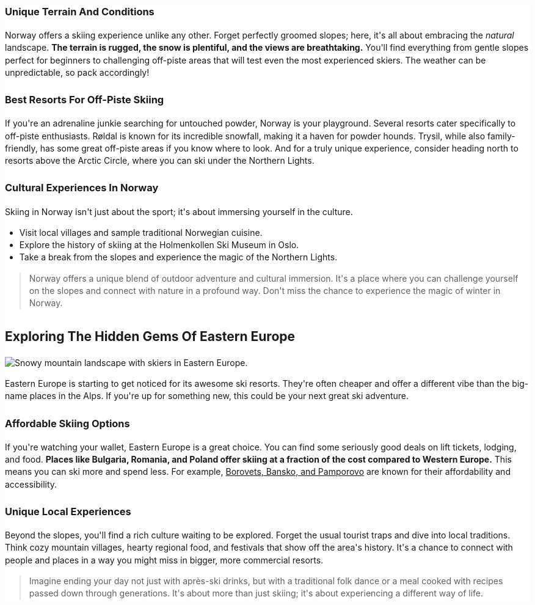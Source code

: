 ### Unique Terrain And Conditions

Norway offers a skiing experience unlike any other. Forget perfectly groomed slopes; here, it's all about embracing the _natural_ landscape. **The terrain is rugged, the snow is plentiful, and the views are breathtaking.** You'll find everything from gentle slopes perfect for beginners to challenging off-piste areas that will test even the most experienced skiers. The weather can be unpredictable, so pack accordingly!

### Best Resorts For Off-Piste Skiing

If you're an adrenaline junkie searching for untouched powder, Norway is your playground. Several resorts cater specifically to off-piste enthusiasts. Røldal is known for its incredible snowfall, making it a haven for powder hounds. Trysil, while also family-friendly, has some great off-piste areas if you know where to look. And for a truly unique experience, consider heading north to resorts above the Arctic Circle, where you can ski under the Northern Lights.

### Cultural Experiences In Norway

Skiing in Norway isn't just about the sport; it's about immersing yourself in the culture.

*   Visit local villages and sample traditional Norwegian cuisine.
*   Explore the history of skiing at the Holmenkollen Ski Museum in Oslo.
*   Take a break from the slopes and experience the magic of the Northern Lights.

> Norway offers a unique blend of outdoor adventure and cultural immersion. It's a place where you can challenge yourself on the slopes and connect with nature in a profound way. Don't miss the chance to experience the magic of winter in Norway.

## Exploring The Hidden Gems Of Eastern Europe

![Snowy mountain landscape with skiers in Eastern Europe.](/imgs/europe/adventure/sk-2.webp)

Eastern Europe is starting to get noticed for its awesome ski resorts. They're often cheaper and offer a different vibe than the big-name places in the Alps. If you're up for something new, this could be your next great ski adventure.

### Affordable Skiing Options

If you're watching your wallet, Eastern Europe is a great choice. You can find some seriously good deals on lift tickets, lodging, and food. **Places like Bulgaria, Romania, and Poland offer skiing at a fraction of the cost compared to Western Europe.** This means you can ski more and spend less. For example, [Borovets, Bansko, and Pamporovo](https://www.timeout.com/europe/travel/affordable-ski-holidays-europe) are known for their affordability and accessibility.

### Unique Local Experiences

Beyond the slopes, you'll find a rich culture waiting to be explored. Forget the usual tourist traps and dive into local traditions. Think cozy mountain villages, hearty regional food, and festivals that show off the area's history. It's a chance to connect with people and places in a way you might miss in bigger, more commercial resorts.

> Imagine ending your day not just with après-ski drinks, but with a traditional folk dance or a meal cooked with recipes passed down through generations. It's about more than just skiing; it's about experiencing a different way of life.
